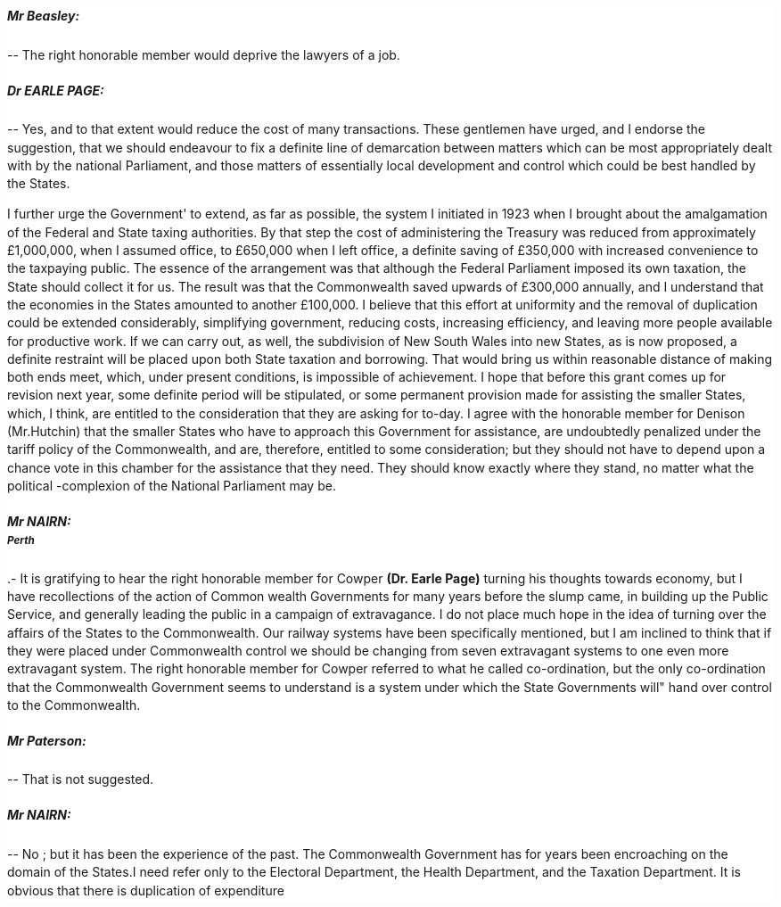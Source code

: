 ##### Mr Beasley:

-- The right honorable member would deprive the lawyers of a job. 

##### Dr EARLE PAGE:

-- Yes, and to that extent would reduce the cost of many transactions. These gentlemen have urged, and I endorse the suggestion, that we should endeavour to fix a definite line of demarcation between matters which can be most appropriately dealt with by the national Parliament, and those matters of essentially local development and control which could be best handled by the States. 

I further urge the Government' to extend, as far as possible, the system I initiated in 1923 when I brought about the amalgamation of the Federal and State taxing authorities. By that step the cost of administering the Treasury was reduced from approximately £1,000,000, when I assumed office, to £650,000 when I left office, a definite saving of £350,000 with increased convenience to the taxpaying public. The essence of the arrangement was that although the Federal Parliament imposed its own taxation, the State should collect it for us. The result was that the Commonwealth saved upwards of £300,000 annually, and I understand that the economies in the States amounted to another £100,000. I believe that this effort at uniformity and the removal of duplication could be extended considerably, simplifying government, reducing costs, increasing efficiency, and leaving more people available for productive work. If we can carry out, as well, the subdivision of New South Wales into new States, as is now proposed, a definite restraint will be placed upon both State taxation and borrowing. That would bring us within reasonable distance of making both ends meet, which, under present conditions, is impossible of achievement. I hope that before this grant comes up for revision next year, some definite period will be stipulated, or some permanent provision made for assisting the smaller States, which, I think, are entitled to the consideration that they are asking for to-day. I agree with the honorable member for Denison (Mr.Hutchin) that the smaller States who have to approach this Government for assistance, are undoubtedly penalized under the tariff policy of the Commonwealth, and are, therefore, entitled to some consideration; but they should not have to depend upon a chance vote in this chamber for the assistance that they need. They should know exactly where they stand, no matter what the political -complexion of the National Parliament may be. 

##### Mr NAIRN:<br><small class="text-muted">Perth</small>

.- It is gratifying to hear the right honorable member for Cowper  **(Dr. Earle Page)**  turning his thoughts towards economy, but I have recollections of the action of Common wealth Governments for many years before the slump came, in building up the Public Service, and generally leading the public in a campaign of extravagance. I do not place much hope in the idea of turning over the affairs of the States to the Commonwealth. Our railway systems have been specifically mentioned, but I am inclined to think that if they were placed under Commonwealth control we should be changing from seven extravagant systems to one even more extravagant system. The right honorable member for Cowper referred to what he called co-ordination, but the only co-ordination that the Commonwealth Government seems to understand is a system under which the State Governments will" hand over control to the Commonwealth. 

##### Mr Paterson:

-- That is not suggested. 

##### Mr NAIRN:

-- No ; but it has been the experience of the past. The Commonwealth Government has for years been encroaching on the domain of the States.I need refer only to the Electoral Department, the Health Department, and the Taxation Department. It is obvious that there is duplication of expenditure 

